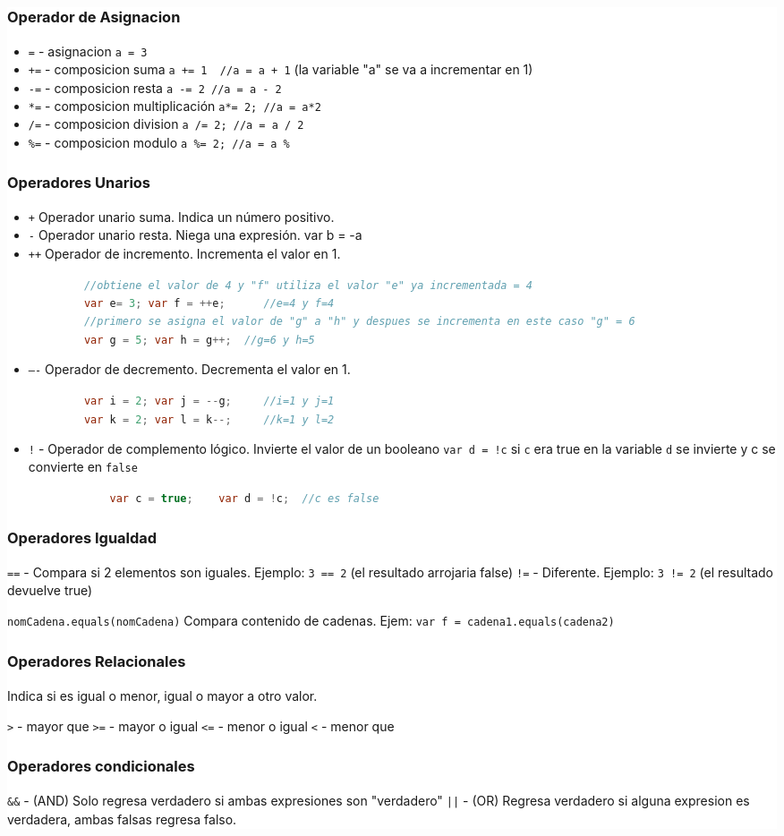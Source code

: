 ### Operador de Asignacion

- ``=`` - asignacion      ``a = 3``
- ``+=`` - composicion suma   ``a += 1  //a = a + 1``   (la variable "a" se va a incrementar en 1)
- ``-=`` - composicion resta   ``a -= 2 //a = a - 2``
- ``*=`` - composicion multiplicación ``a*= 2; //a = a*2``
- ``/=`` - composicion division    ``a /= 2; //a = a / 2``
- ``%=`` - composicion modulo      ``a %= 2; //a = a %``

### Operadores Unarios

- ``+`` Operador unario suma. Indica un número positivo.
- ``-`` Operador unario resta. Niega una expresión.     var b = -a
- ``++`` Operador de incremento. Incrementa el valor en 1.

```Java
            //obtiene el valor de 4 y "f" utiliza el valor "e" ya incrementada = 4 
            var e= 3; var f = ++e;      //e=4 y f=4
            //primero se asigna el valor de "g" a "h" y despues se incrementa en este caso "g" = 6 
            var g = 5; var h = g++;  //g=6 y h=5 
```

- ``–-`` Operador de decremento. Decrementa el valor en 1.

```Java
            var i = 2; var j = --g;     //i=1 y j=1 
            var k = 2; var l = k--;     //k=1 y l=2
```

- ``!`` - Operador de complemento lógico. Invierte el valor de un booleano `var d = !c` si ``c`` era true en la variable ``d`` se invierte y c se convierte en ``false``

```java
                var c = true;    var d = !c;  //c es false
```

### Operadores Igualdad

``==`` - Compara si 2 elementos son iguales. Ejemplo: ``3 == 2`` (el resultado arrojaria false)
``!=`` - Diferente. Ejemplo: ``3 != 2`` (el resultado devuelve true)

``nomCadena.equals(nomCadena)``  Compara contenido de cadenas. Ejem: ``var f = cadena1.equals(cadena2)``

### Operadores Relacionales

Indica si es igual o menor, igual o mayor a otro valor.

``>`` - mayor que
``>=`` - mayor o igual
``<=`` - menor o igual
``<`` - menor que

### Operadores condicionales

``&&`` - (AND) Solo regresa verdadero si ambas expresiones son "verdadero"
``||`` - (OR) Regresa verdadero si alguna expresion es verdadera, ambas falsas regresa falso.
